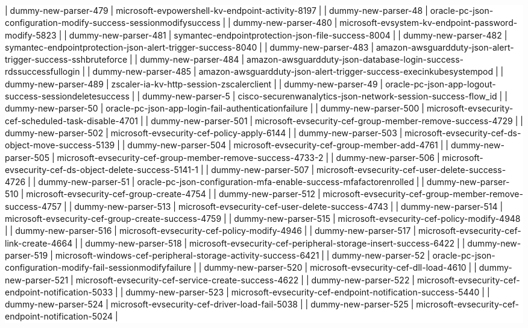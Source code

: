 | dummy-new-parser-479               | microsoft-evpowershell-kv-endpoint-activity-8197                                   |
| dummy-new-parser-48                | oracle-pc-json-configuration-modify-success-sessionmodifysuccess                   |
| dummy-new-parser-480               | microsoft-evsystem-kv-endpoint-password-modify-5823                                |
| dummy-new-parser-481               | symantec-endpointprotection-json-file-success-8004                                 |
| dummy-new-parser-482               | symantec-endpointprotection-json-alert-trigger-success-8040                        |
| dummy-new-parser-483               | amazon-awsguardduty-json-alert-trigger-success-sshbruteforce                       |
| dummy-new-parser-484               | amazon-awsguardduty-json-database-login-success-rdssuccessfullogin                 |
| dummy-new-parser-485               | amazon-awsguardduty-json-alert-trigger-success-execinkubesystempod                 |
| dummy-new-parser-489               | zscaler-ia-kv-http-session-zscalerclient                                           |
| dummy-new-parser-49                | oracle-pc-json-app-logout-success-sessiondeletesuccess                             |
| dummy-new-parser-5                 | cisco-securenwanalytics-json-network-session-success-flow_id                       |
| dummy-new-parser-50                | oracle-pc-json-app-login-fail-authenticationfailure                                |
| dummy-new-parser-500               | microsoft-evsecurity-cef-scheduled-task-disable-4701                               |
| dummy-new-parser-501               | microsoft-evsecurity-cef-group-member-remove-success-4729                          |
| dummy-new-parser-502               | microsoft-evsecurity-cef-policy-apply-6144                                         |
| dummy-new-parser-503               | microsoft-evsecurity-cef-ds-object-move-success-5139                               |
| dummy-new-parser-504               | microsoft-evsecurity-cef-group-member-add-4761                                     |
| dummy-new-parser-505               | microsoft-evsecurity-cef-group-member-remove-success-4733-2                        |
| dummy-new-parser-506               | microsoft-evsecurity-cef-ds-object-delete-success-5141-1                           |
| dummy-new-parser-507               | microsoft-evsecurity-cef-user-delete-success-4726                                  |
| dummy-new-parser-51                | oracle-pc-json-configuration-mfa-enable-success-mfafactorenrolled                  |
| dummy-new-parser-510               | microsoft-evsecurity-cef-group-create-4754                                         |
| dummy-new-parser-512               | microsoft-evsecurity-cef-group-member-remove-success-4757                          |
| dummy-new-parser-513               | microsoft-evsecurity-cef-user-delete-success-4743                                  |
| dummy-new-parser-514               | microsoft-evsecurity-cef-group-create-success-4759                                 |
| dummy-new-parser-515               | microsoft-evsecurity-cef-policy-modify-4948                                        |
| dummy-new-parser-516               | microsoft-evsecurity-cef-policy-modify-4946                                        |
| dummy-new-parser-517               | microsoft-evsecurity-cef-link-create-4664                                          |
| dummy-new-parser-518               | microsoft-evsecurity-cef-peripheral-storage-insert-success-6422                    |
| dummy-new-parser-519               | microsoft-windows-cef-peripheral-storage-activity-success-6421                     |
| dummy-new-parser-52                | oracle-pc-json-configuration-modify-fail-sessionmodifyfailure                      |
| dummy-new-parser-520               | microsoft-evsecurity-cef-dll-load-4610                                             |
| dummy-new-parser-521               | microsoft-evsecurity-cef-service-create-success-4622                               |
| dummy-new-parser-522               | microsoft-evsecurity-cef-endpoint-notification-5033                                |
| dummy-new-parser-523               | microsoft-evsecurity-cef-endpoint-notification-success-5440                        |
| dummy-new-parser-524               | microsoft-evsecurity-cef-driver-load-fail-5038                                     |
| dummy-new-parser-525               | microsoft-evsecurity-cef-endpoint-notification-5024                                |